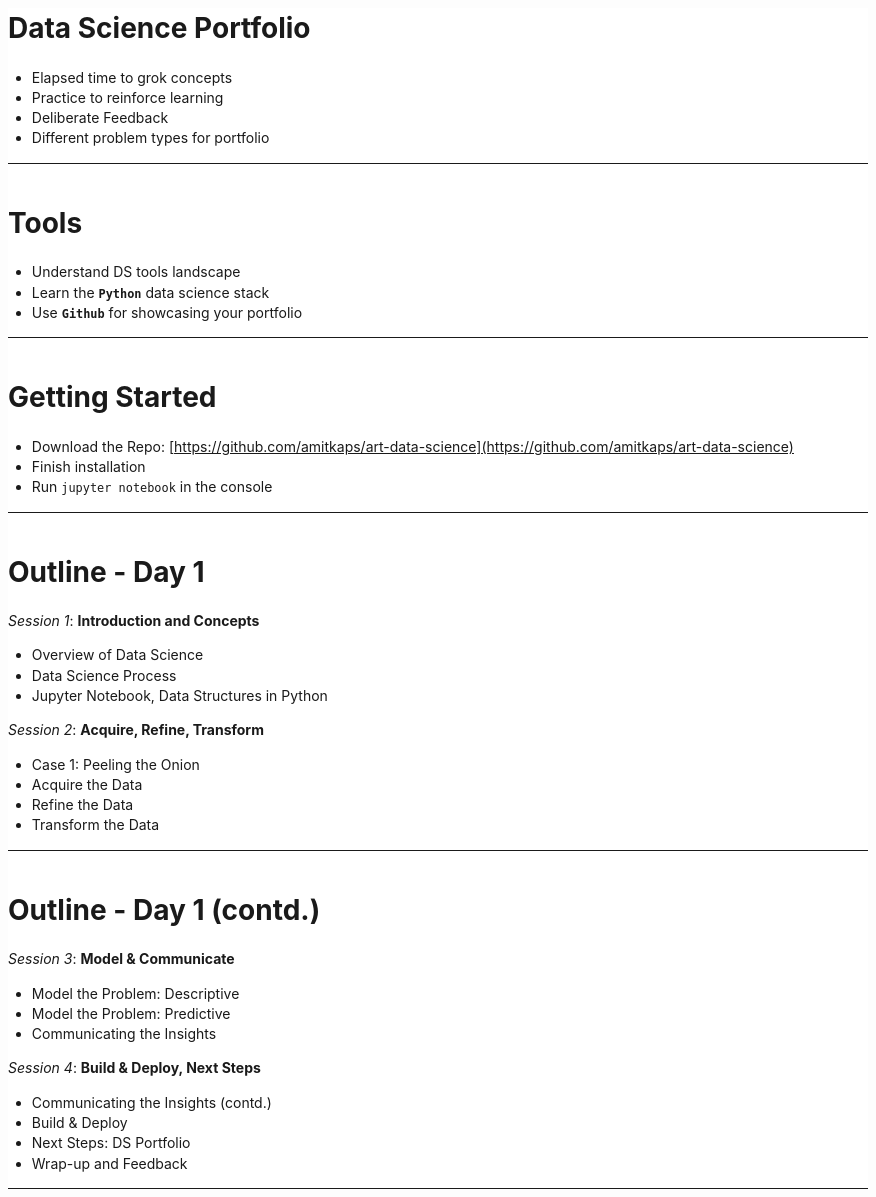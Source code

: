# **Data Science Portfolio**

- Elapsed time to grok concepts
- Practice to reinforce learning
- Deliberate Feedback 
- Different problem types for portfolio

---

# **Tools**

- Understand DS tools landscape
- Learn the **`Python`** data science stack
- Use **`Github`** for showcasing your portfolio

---

# **Getting Started**

- Download the Repo: [https://github.com/amitkaps/art-data-science](https://github.com/amitkaps/art-data-science)
- Finish installation
- Run `jupyter notebook` in the console

---

# **Outline - Day 1** 

*Session 1*: **Introduction and Concepts**
- Overview of Data Science
- Data Science Process
- Jupyter Notebook, Data Structures in Python

*Session 2*: **Acquire, Refine, Transform**
- Case 1: Peeling the Onion
- Acquire the Data
- Refine the Data
- Transform the Data

---

# **Outline - Day 1 (contd.)** 

*Session 3*: **Model & Communicate**
- Model the Problem: Descriptive
- Model the Problem: Predictive
- Communicating the Insights

*Session 4*: **Build & Deploy, Next Steps**
- Communicating the Insights (contd.)
- Build & Deploy
- Next Steps: DS Portfolio
- Wrap-up and Feedback

---